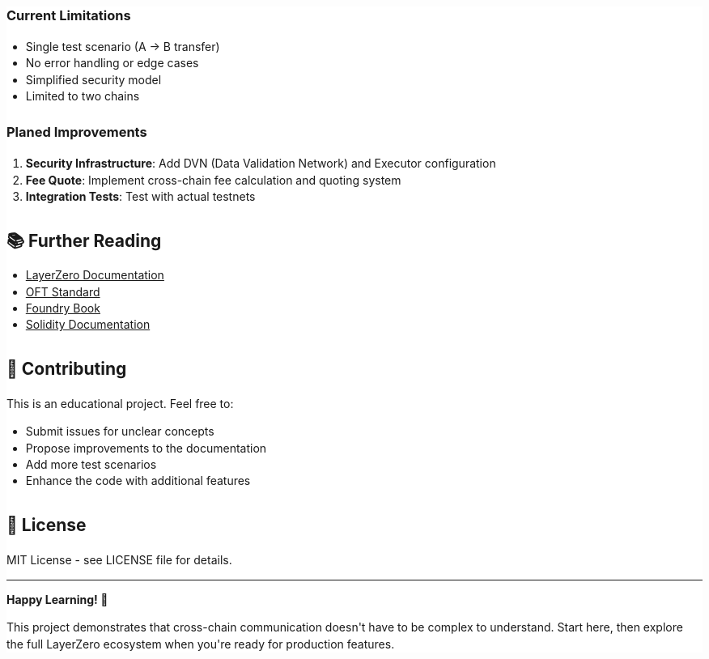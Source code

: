 ### Current Limitations
- Single test scenario (A → B transfer)
- No error handling or edge cases
- Simplified security model
- Limited to two chains

### Planed Improvements
1. **Security Infrastructure**: Add DVN (Data Validation Network) and Executor configuration
2. **Fee Quote**: Implement cross-chain fee calculation and quoting system
3. **Integration Tests**: Test with actual testnets

## 📚 Further Reading

- [LayerZero Documentation](https://layerzero.network/)
- [OFT Standard](https://docs.layerzero.network/v2/developers/evm/oft/quickstart)
- [Foundry Book](https://book.getfoundry.sh/)
- [Solidity Documentation](https://docs.soliditylang.org/)

## 🤝 Contributing

This is an educational project. Feel free to:
- Submit issues for unclear concepts
- Propose improvements to the documentation
- Add more test scenarios
- Enhance the code with additional features

## 📄 License

MIT License - see LICENSE file for details.

---

**Happy Learning! 🎉**

This project demonstrates that cross-chain communication doesn't have to be complex to understand. Start here, then explore the full LayerZero ecosystem when you're ready for production features.
